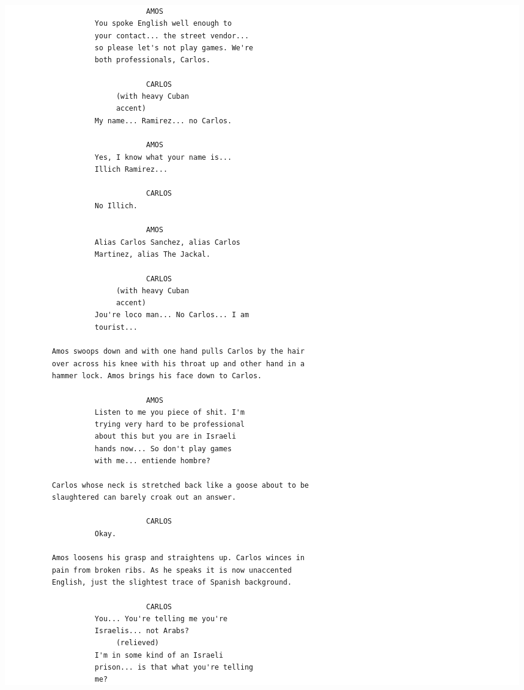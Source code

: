                                      AMOS
                         You spoke English well enough to 
                         your contact... the street vendor... 
                         so please let's not play games. We're 
                         both professionals, Carlos.

                                     CARLOS
                              (with heavy Cuban 
                              accent)
                         My name... Ramirez... no Carlos.

                                     AMOS
                         Yes, I know what your name is... 
                         Illich Ramirez...

                                     CARLOS
                         No Illich.

                                     AMOS
                         Alias Carlos Sanchez, alias Carlos 
                         Martinez, alias The Jackal.

                                     CARLOS
                              (with heavy Cuban 
                              accent)
                         Jou're loco man... No Carlos... I am 
                         tourist...

               Amos swoops down and with one hand pulls Carlos by the hair 
               over across his knee with his throat up and other hand in a 
               hammer lock. Amos brings his face down to Carlos.

                                     AMOS
                         Listen to me you piece of shit. I'm 
                         trying very hard to be professional 
                         about this but you are in Israeli 
                         hands now... So don't play games 
                         with me... entiende hombre?

               Carlos whose neck is stretched back like a goose about to be 
               slaughtered can barely croak out an answer.

                                     CARLOS
                         Okay.

               Amos loosens his grasp and straightens up. Carlos winces in 
               pain from broken ribs. As he speaks it is now unaccented 
               English, just the slightest trace of Spanish background.

                                     CARLOS
                         You... You're telling me you're 
                         Israelis... not Arabs?
                              (relieved)
                         I'm in some kind of an Israeli 
                         prison... is that what you're telling 
                         me?
